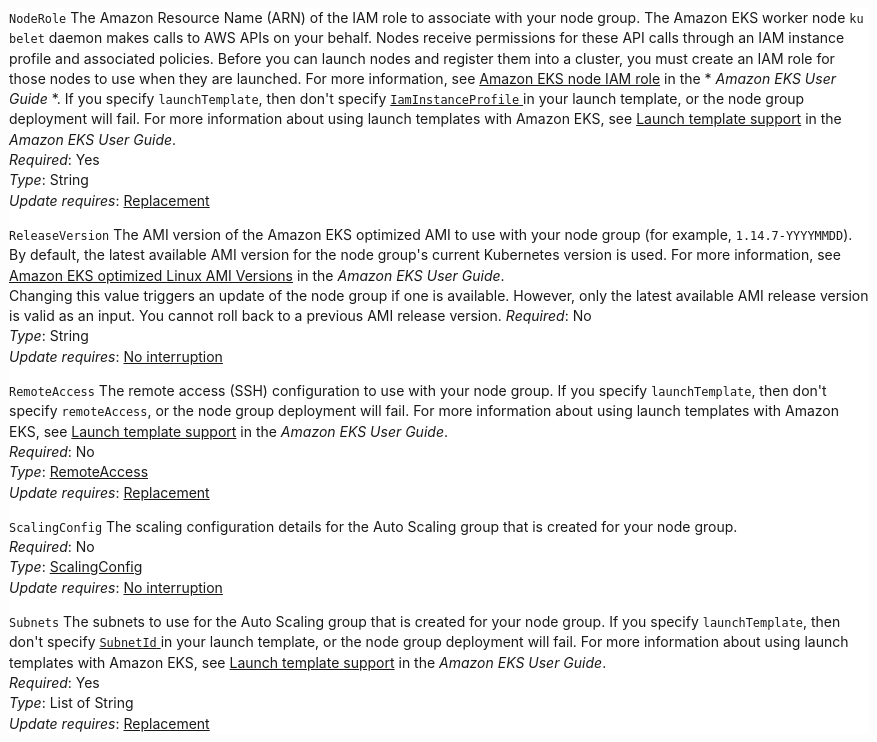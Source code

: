 `NodeRole`  <a name="cfn-eks-nodegroup-noderole"></a>
The Amazon Resource Name \(ARN\) of the IAM role to associate with your node group\. The Amazon EKS worker node `kubelet` daemon makes calls to AWS APIs on your behalf\. Nodes receive permissions for these API calls through an IAM instance profile and associated policies\. Before you can launch nodes and register them into a cluster, you must create an IAM role for those nodes to use when they are launched\. For more information, see [Amazon EKS node IAM role](https://docs.aws.amazon.com/eks/latest/userguide/worker_node_IAM_role.html) in the * *Amazon EKS User Guide* *\. If you specify `launchTemplate`, then don't specify [ `IamInstanceProfile` ](https://docs.aws.amazon.com/AWSEC2/latest/APIReference/API_IamInstanceProfile.html) in your launch template, or the node group deployment will fail\. For more information about using launch templates with Amazon EKS, see [Launch template support](https://docs.aws.amazon.com/eks/latest/userguide/launch-templates.html) in the *Amazon EKS User Guide*\.  
*Required*: Yes  
*Type*: String  
*Update requires*: [Replacement](https://docs.aws.amazon.com/AWSCloudFormation/latest/UserGuide/using-cfn-updating-stacks-update-behaviors.html#update-replacement)

`ReleaseVersion`  <a name="cfn-eks-nodegroup-releaseversion"></a>
The AMI version of the Amazon EKS optimized AMI to use with your node group \(for example, `1.14.7-YYYYMMDD`\)\. By default, the latest available AMI version for the node group's current Kubernetes version is used\. For more information, see [Amazon EKS optimized Linux AMI Versions](https://docs.aws.amazon.com/eks/latest/userguide/eks-linux-ami-versions.html) in the *Amazon EKS User Guide*\.  
Changing this value triggers an update of the node group if one is available\. However, only the latest available AMI release version is valid as an input\. You cannot roll back to a previous AMI release version\.
*Required*: No  
*Type*: String  
*Update requires*: [No interruption](https://docs.aws.amazon.com/AWSCloudFormation/latest/UserGuide/using-cfn-updating-stacks-update-behaviors.html#update-no-interrupt)

`RemoteAccess`  <a name="cfn-eks-nodegroup-remoteaccess"></a>
The remote access \(SSH\) configuration to use with your node group\. If you specify `launchTemplate`, then don't specify `remoteAccess`, or the node group deployment will fail\. For more information about using launch templates with Amazon EKS, see [Launch template support](https://docs.aws.amazon.com/eks/latest/userguide/launch-templates.html) in the *Amazon EKS User Guide*\.  
*Required*: No  
*Type*: [RemoteAccess](aws-properties-eks-nodegroup-remoteaccess.md)  
*Update requires*: [Replacement](https://docs.aws.amazon.com/AWSCloudFormation/latest/UserGuide/using-cfn-updating-stacks-update-behaviors.html#update-replacement)

`ScalingConfig`  <a name="cfn-eks-nodegroup-scalingconfig"></a>
The scaling configuration details for the Auto Scaling group that is created for your node group\.  
*Required*: No  
*Type*: [ScalingConfig](aws-properties-eks-nodegroup-scalingconfig.md)  
*Update requires*: [No interruption](https://docs.aws.amazon.com/AWSCloudFormation/latest/UserGuide/using-cfn-updating-stacks-update-behaviors.html#update-no-interrupt)

`Subnets`  <a name="cfn-eks-nodegroup-subnets"></a>
The subnets to use for the Auto Scaling group that is created for your node group\. If you specify `launchTemplate`, then don't specify [ `SubnetId` ](https://docs.aws.amazon.com/AWSEC2/latest/APIReference/API_CreateNetworkInterface.html) in your launch template, or the node group deployment will fail\. For more information about using launch templates with Amazon EKS, see [Launch template support](https://docs.aws.amazon.com/eks/latest/userguide/launch-templates.html) in the *Amazon EKS User Guide*\.  
*Required*: Yes  
*Type*: List of String  
*Update requires*: [Replacement](https://docs.aws.amazon.com/AWSCloudFormation/latest/UserGuide/using-cfn-updating-stacks-update-behaviors.html#update-replacement)
